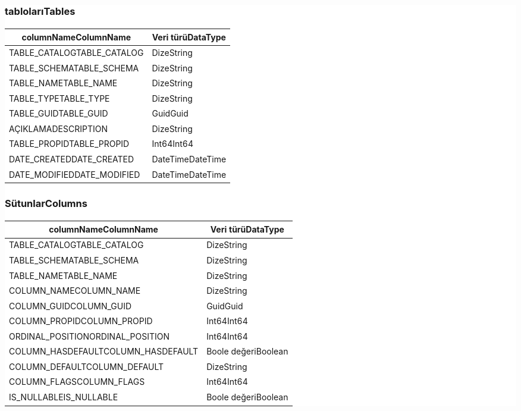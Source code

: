 ### <a name="tables"></a><span data-ttu-id="8aa3b-327">tabloları</span><span class="sxs-lookup"><span data-stu-id="8aa3b-327">Tables</span></span>  
  
|<span data-ttu-id="8aa3b-328">columnName</span><span class="sxs-lookup"><span data-stu-id="8aa3b-328">ColumnName</span></span>|<span data-ttu-id="8aa3b-329">Veri türü</span><span class="sxs-lookup"><span data-stu-id="8aa3b-329">DataType</span></span>|  
|----------------|--------------|  
|<span data-ttu-id="8aa3b-330">TABLE_CATALOG</span><span class="sxs-lookup"><span data-stu-id="8aa3b-330">TABLE_CATALOG</span></span>|<span data-ttu-id="8aa3b-331">Dize</span><span class="sxs-lookup"><span data-stu-id="8aa3b-331">String</span></span>|  
|<span data-ttu-id="8aa3b-332">TABLE_SCHEMA</span><span class="sxs-lookup"><span data-stu-id="8aa3b-332">TABLE_SCHEMA</span></span>|<span data-ttu-id="8aa3b-333">Dize</span><span class="sxs-lookup"><span data-stu-id="8aa3b-333">String</span></span>|  
|<span data-ttu-id="8aa3b-334">TABLE_NAME</span><span class="sxs-lookup"><span data-stu-id="8aa3b-334">TABLE_NAME</span></span>|<span data-ttu-id="8aa3b-335">Dize</span><span class="sxs-lookup"><span data-stu-id="8aa3b-335">String</span></span>|  
|<span data-ttu-id="8aa3b-336">TABLE_TYPE</span><span class="sxs-lookup"><span data-stu-id="8aa3b-336">TABLE_TYPE</span></span>|<span data-ttu-id="8aa3b-337">Dize</span><span class="sxs-lookup"><span data-stu-id="8aa3b-337">String</span></span>|  
|<span data-ttu-id="8aa3b-338">TABLE_GUID</span><span class="sxs-lookup"><span data-stu-id="8aa3b-338">TABLE_GUID</span></span>|<span data-ttu-id="8aa3b-339">Guid</span><span class="sxs-lookup"><span data-stu-id="8aa3b-339">Guid</span></span>|  
|<span data-ttu-id="8aa3b-340">AÇIKLAMA</span><span class="sxs-lookup"><span data-stu-id="8aa3b-340">DESCRIPTION</span></span>|<span data-ttu-id="8aa3b-341">Dize</span><span class="sxs-lookup"><span data-stu-id="8aa3b-341">String</span></span>|  
|<span data-ttu-id="8aa3b-342">TABLE_PROPID</span><span class="sxs-lookup"><span data-stu-id="8aa3b-342">TABLE_PROPID</span></span>|<span data-ttu-id="8aa3b-343">Int64</span><span class="sxs-lookup"><span data-stu-id="8aa3b-343">Int64</span></span>|  
|<span data-ttu-id="8aa3b-344">DATE_CREATED</span><span class="sxs-lookup"><span data-stu-id="8aa3b-344">DATE_CREATED</span></span>|<span data-ttu-id="8aa3b-345">DateTime</span><span class="sxs-lookup"><span data-stu-id="8aa3b-345">DateTime</span></span>|  
|<span data-ttu-id="8aa3b-346">DATE_MODIFIED</span><span class="sxs-lookup"><span data-stu-id="8aa3b-346">DATE_MODIFIED</span></span>|<span data-ttu-id="8aa3b-347">DateTime</span><span class="sxs-lookup"><span data-stu-id="8aa3b-347">DateTime</span></span>|  
  
### <a name="columns"></a><span data-ttu-id="8aa3b-348">Sütunlar</span><span class="sxs-lookup"><span data-stu-id="8aa3b-348">Columns</span></span>  
  
|<span data-ttu-id="8aa3b-349">columnName</span><span class="sxs-lookup"><span data-stu-id="8aa3b-349">ColumnName</span></span>|<span data-ttu-id="8aa3b-350">Veri türü</span><span class="sxs-lookup"><span data-stu-id="8aa3b-350">DataType</span></span>|  
|----------------|--------------|  
|<span data-ttu-id="8aa3b-351">TABLE_CATALOG</span><span class="sxs-lookup"><span data-stu-id="8aa3b-351">TABLE_CATALOG</span></span>|<span data-ttu-id="8aa3b-352">Dize</span><span class="sxs-lookup"><span data-stu-id="8aa3b-352">String</span></span>|  
|<span data-ttu-id="8aa3b-353">TABLE_SCHEMA</span><span class="sxs-lookup"><span data-stu-id="8aa3b-353">TABLE_SCHEMA</span></span>|<span data-ttu-id="8aa3b-354">Dize</span><span class="sxs-lookup"><span data-stu-id="8aa3b-354">String</span></span>|  
|<span data-ttu-id="8aa3b-355">TABLE_NAME</span><span class="sxs-lookup"><span data-stu-id="8aa3b-355">TABLE_NAME</span></span>|<span data-ttu-id="8aa3b-356">Dize</span><span class="sxs-lookup"><span data-stu-id="8aa3b-356">String</span></span>|  
|<span data-ttu-id="8aa3b-357">COLUMN_NAME</span><span class="sxs-lookup"><span data-stu-id="8aa3b-357">COLUMN_NAME</span></span>|<span data-ttu-id="8aa3b-358">Dize</span><span class="sxs-lookup"><span data-stu-id="8aa3b-358">String</span></span>|  
|<span data-ttu-id="8aa3b-359">COLUMN_GUID</span><span class="sxs-lookup"><span data-stu-id="8aa3b-359">COLUMN_GUID</span></span>|<span data-ttu-id="8aa3b-360">Guid</span><span class="sxs-lookup"><span data-stu-id="8aa3b-360">Guid</span></span>|  
|<span data-ttu-id="8aa3b-361">COLUMN_PROPID</span><span class="sxs-lookup"><span data-stu-id="8aa3b-361">COLUMN_PROPID</span></span>|<span data-ttu-id="8aa3b-362">Int64</span><span class="sxs-lookup"><span data-stu-id="8aa3b-362">Int64</span></span>|  
|<span data-ttu-id="8aa3b-363">ORDINAL_POSITION</span><span class="sxs-lookup"><span data-stu-id="8aa3b-363">ORDINAL_POSITION</span></span>|<span data-ttu-id="8aa3b-364">Int64</span><span class="sxs-lookup"><span data-stu-id="8aa3b-364">Int64</span></span>|  
|<span data-ttu-id="8aa3b-365">COLUMN_HASDEFAULT</span><span class="sxs-lookup"><span data-stu-id="8aa3b-365">COLUMN_HASDEFAULT</span></span>|<span data-ttu-id="8aa3b-366">Boole değeri</span><span class="sxs-lookup"><span data-stu-id="8aa3b-366">Boolean</span></span>|  
|<span data-ttu-id="8aa3b-367">COLUMN_DEFAULT</span><span class="sxs-lookup"><span data-stu-id="8aa3b-367">COLUMN_DEFAULT</span></span>|<span data-ttu-id="8aa3b-368">Dize</span><span class="sxs-lookup"><span data-stu-id="8aa3b-368">String</span></span>|  
|<span data-ttu-id="8aa3b-369">COLUMN_FLAGS</span><span class="sxs-lookup"><span data-stu-id="8aa3b-369">COLUMN_FLAGS</span></span>|<span data-ttu-id="8aa3b-370">Int64</span><span class="sxs-lookup"><span data-stu-id="8aa3b-370">Int64</span></span>|  
|<span data-ttu-id="8aa3b-371">IS_NULLABLE</span><span class="sxs-lookup"><span data-stu-id="8aa3b-371">IS_NULLABLE</span></span>|<span data-ttu-id="8aa3b-372">Boole değeri</span><span class="sxs-lookup"><span data-stu-id="8aa3b-372">Boolean</span></span>|  